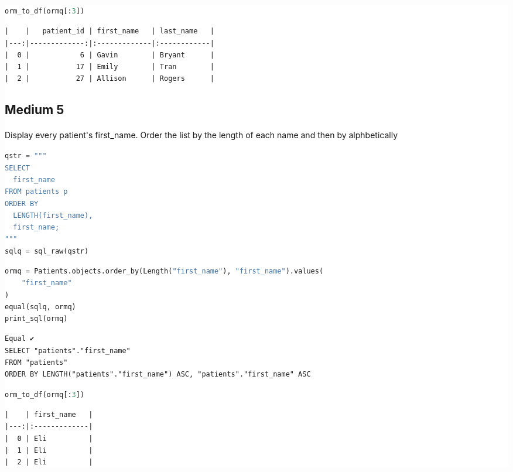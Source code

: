 

```python
orm_to_df(ormq[:3])
```

    |    |   patient_id | first_name   | last_name   |
    |---:|-------------:|:-------------|:------------|
    |  0 |            6 | Gavin        | Bryant      |
    |  1 |           17 | Emily        | Tran        |
    |  2 |           27 | Allison      | Rogers      |
    

## Medium 5
Display every patient's first_name.
Order the list by the length of each name and then by alphbetically


```python
qstr = """
SELECT
  first_name
FROM patients p
ORDER BY
  LENGTH(first_name),
  first_name;
"""
sqlq = sql_raw(qstr)
```


```python
ormq = Patients.objects.order_by(Length("first_name"), "first_name").values(
    "first_name"
)
equal(sqlq, ormq)
print_sql(ormq)
```

    Equal ✔️
    SELECT "patients"."first_name"
    FROM "patients"
    ORDER BY LENGTH("patients"."first_name") ASC, "patients"."first_name" ASC
    


```python
orm_to_df(ormq[:3])
```

    |    | first_name   |
    |---:|:-------------|
    |  0 | Eli          |
    |  1 | Eli          |
    |  2 | Eli          |
    